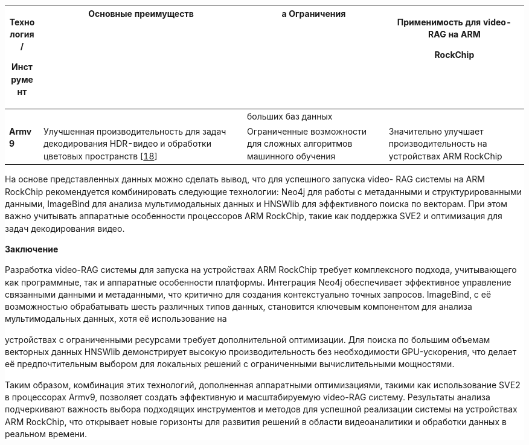 |<p>**Технология/**</p><p>**Инструмент**</p>|**Основные преимуществ**|**а Ограничения**|<p>**Применимость для video-RAG на ARM**</p><p>**RockChip**</p>|
| - | - | - | - |
|||больших баз данных||
|**Armv9**|Улучшенная производительность для задач декодирования HDR-видео и обработки цветовых пространств [[18](https://community.arm.com/arm-community-blogs/b/architectures-and-processors-blog/posts/video-decode-image-processing-armv9-sve2)]|Ограниченные возможности для сложных алгоритмов машинного обучения|Значительно улучшает производительность на устройствах ARM RockChip|

На основе представленных данных можно сделать вывод, что для успешного запуска video- RAG системы на ARM RockChip рекомендуется комбинировать следующие технологии: Neo4j для работы с метаданными и структурированными данными, ImageBind для анализа мультимодальных данных и HNSWlib для эффективного поиска по векторам. При этом важно учитывать аппаратные особенности процессоров ARM RockChip, такие как поддержка SVE2 и оптимизация для задач декодирования видео.

**Заключение**

Разработка video-RAG системы для запуска на устройствах ARM RockChip требует комплексного подхода, учитывающего как программные, так и аппаратные особенности платформы. Интеграция Neo4j обеспечивает эффективное управление связанными данными и метаданными, что критично для создания контекстуально точных запросов. ImageBind, с её возможностью обрабатывать шесть различных типов данных, становится ключевым компонентом для анализа мультимодальных данных, хотя её использование на

устройствах с ограниченными ресурсами требует дополнительной оптимизации. Для поиска по большим объемам векторных данных HNSWlib демонстрирует высокую производительность без необходимости GPU-ускорения, что делает её предпочтительным выбором для локальных решений с ограниченными вычислительными мощностями.

Таким образом, комбинация этих технологий, дополненная аппаратными оптимизациями, такими как использование SVE2 в процессорах Armv9, позволяет создать эффективную и масштабируемую video-RAG систему. Результаты анализа подчеркивают важность выбора подходящих инструментов и методов для успешной реализации системы на устройствах ARM RockChip, что открывает новые горизонты для развития решений в области видеоаналитики и обработки данных в реальном времени.
